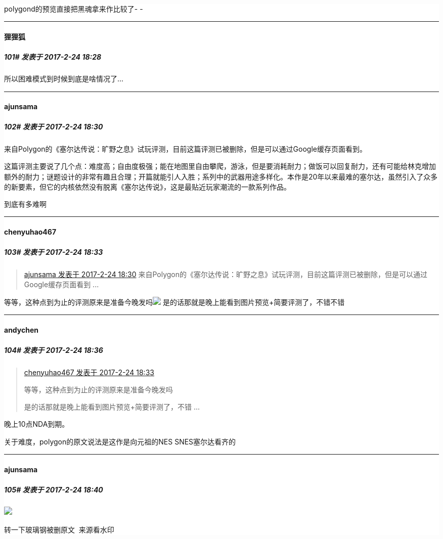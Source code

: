 polygond的预览直接把黑魂拿来作比较了- -

*****

####  狸狸狐  
##### 101#       发表于 2017-2-24 18:28

所以困难模式到时候到底是啥情况了...

*****

####  ajunsama  
##### 102#       发表于 2017-2-24 18:30

来自Polygon的《塞尔达传说：旷野之息》试玩评测，目前这篇评测已被删除，但是可以通过Google缓存页面看到。 

这篇评测主要说了几个点：难度高；自由度极强；能在地图里自由攀爬，游泳，但是要消耗耐力；做饭可以回复耐力，还有可能给林克增加额外的耐力；谜题设计的非常有趣且合理；开篇就能引人入胜；系列中的武器用途多样化。本作是20年以来最难的塞尔达，虽然引入了众多的新要素，但它的内核依然没有脱离《塞尔达传说》，这是最贴近玩家潮流的一款系列作品。

到底有多难啊 

*****

####  chenyuhao467  
##### 103#       发表于 2017-2-24 18:33

<blockquote><a href="httphttps://bbs.saraba1st.com/2b/forum.php?mod=redirect&amp;amp;goto=findpost&amp;amp;pid=35315884&amp;amp;ptid=1475847" target="_blank">ajunsama 发表于 2017-2-24 18:30</a>
来自Polygon的《塞尔达传说：旷野之息》试玩评测，目前这篇评测已被删除，但是可以通过Google缓存页面看到 ...</blockquote>
等等，这种点到为止的评测原来是准备今晚发吗<img src="https://static.saraba1st.com/image/smiley/normal/033.gif" referrerpolicy="no-referrer">
是的话那就是晚上能看到图片预览+简要评测了，不错不错

*****

####  andychen  
##### 104#       发表于 2017-2-24 18:36

<blockquote><a href="httphttps://bbs.saraba1st.com/2b/forum.php?mod=redirect&amp;goto=findpost&amp;pid=35315921&amp;ptid=1475847" target="_blank">chenyuhao467 发表于 2017-2-24 18:33</a>

等等，这种点到为止的评测原来是准备今晚发吗

是的话那就是晚上能看到图片预览+简要评测了，不错 ...</blockquote>
晚上10点NDA到期。

关于难度，polygon的原文说法是这作是向元祖的NES SNES塞尔达看齐的

*****

####  ajunsama  
##### 105#       发表于 2017-2-24 18:40

<img src="http://wx1.sinaimg.cn/large/692674d5ly1fd1q9wcthyj211f4m6u0x.jpg" referrerpolicy="no-referrer">

转一下玻璃钢被删原文  来源看水印
